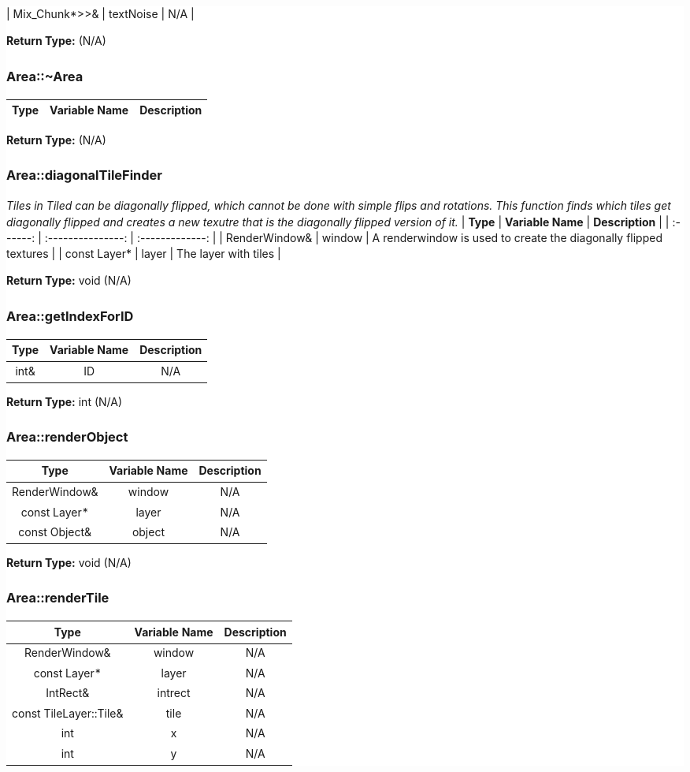 | Mix_Chunk*>>& | textNoise | N/A |

**Return Type:**  (N/A)


### Area::~Area
| **Type** | **Variable Name** | **Description** | 
| :------: | :---------------: | :-------------: | 

**Return Type:**  (N/A)


### Area::diagonalTileFinder
*Tiles in Tiled can be diagonally flipped, which cannot be done with simple flips and rotations. This function finds which tiles get diagonally flipped and creates a new texutre that is the diagonally flipped version of it.*
| **Type** | **Variable Name** | **Description** | 
| :------: | :---------------: | :-------------: | 
| RenderWindow& | window | A renderwindow is used to create the diagonally flipped textures |
| const Layer* | layer | The layer with tiles |

**Return Type:** void (N/A)


### Area::getIndexForID
| **Type** | **Variable Name** | **Description** | 
| :------: | :---------------: | :-------------: | 
| int& | ID | N/A |

**Return Type:** int (N/A)


### Area::renderObject
| **Type** | **Variable Name** | **Description** | 
| :------: | :---------------: | :-------------: | 
| RenderWindow& | window | N/A |
| const Layer* | layer | N/A |
| const Object& | object | N/A |

**Return Type:** void (N/A)


### Area::renderTile
| **Type** | **Variable Name** | **Description** | 
| :------: | :---------------: | :-------------: | 
| RenderWindow& | window | N/A |
| const Layer* | layer | N/A |
| IntRect& | intrect | N/A |
| const TileLayer::Tile& | tile | N/A |
| int | x | N/A |
| int | y | N/A |
